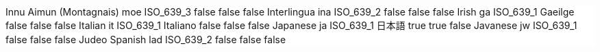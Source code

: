 <tr>
	<td>Innu Aimun (Montagnais)</td>
	<td>moe</td>
	<td>ISO_639_3</td>
	<td></td>
	<td>false</td>
	<td>false</td>
	<td>false</td>
</tr>
<tr>
	<td>Interlingua</td>
	<td>ina</td>
	<td>ISO_639_2</td>
	<td></td>
	<td>false</td>
	<td>false</td>
	<td>false</td>
</tr>
<tr>
	<td>Irish</td>
	<td>ga</td>
	<td>ISO_639_1</td>
	<td>Gaeilge</td>
	<td>false</td>
	<td>false</td>
	<td>false</td>
</tr>
<tr>
	<td>Italian</td>
	<td>it</td>
	<td>ISO_639_1</td>
	<td>Italiano</td>
	<td>false</td>
	<td>false</td>
	<td>false</td>
</tr>
<tr>
	<td>Japanese</td>
	<td>ja</td>
	<td>ISO_639_1</td>
	<td>日本語</td>
	<td>true</td>
	<td>true</td>
	<td>false</td>
</tr>
<tr>
	<td>Javanese</td>
	<td>jw</td>
	<td>ISO_639_1</td>
	<td></td>
	<td>false</td>
	<td>false</td>
	<td>false</td>
</tr>
<tr>
	<td>Judeo Spanish</td>
	<td>lad</td>
	<td>ISO_639_2</td>
	<td></td>
	<td>false</td>
	<td>false</td>
	<td>false</td>
</tr>
<tr>